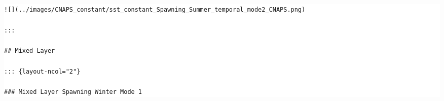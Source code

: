     ![](../images/CNAPS_constant/sst_constant_Spawning_Summer_temporal_mode2_CNAPS.png)

    ::: 

    ## Mixed Layer

    ::: {layout-ncol="2"}

    ### Mixed Layer Spawning Winter Mode 1
